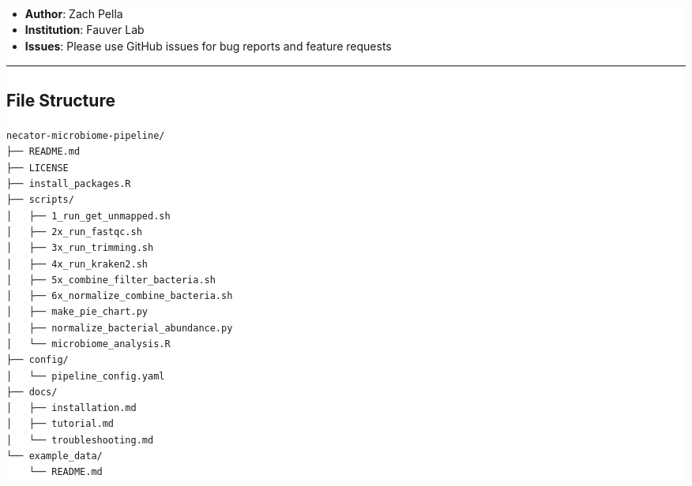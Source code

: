 - **Author**: Zach Pella
- **Institution**: Fauver Lab
- **Issues**: Please use GitHub issues for bug reports and feature requests

---

## File Structure
```
necator-microbiome-pipeline/
├── README.md
├── LICENSE
├── install_packages.R
├── scripts/
│   ├── 1_run_get_unmapped.sh
│   ├── 2x_run_fastqc.sh
│   ├── 3x_run_trimming.sh
│   ├── 4x_run_kraken2.sh
│   ├── 5x_combine_filter_bacteria.sh
│   ├── 6x_normalize_combine_bacteria.sh
│   ├── make_pie_chart.py
│   ├── normalize_bacterial_abundance.py
│   └── microbiome_analysis.R
├── config/
│   └── pipeline_config.yaml
├── docs/
│   ├── installation.md
│   ├── tutorial.md
│   └── troubleshooting.md
└── example_data/
    └── README.md
```
